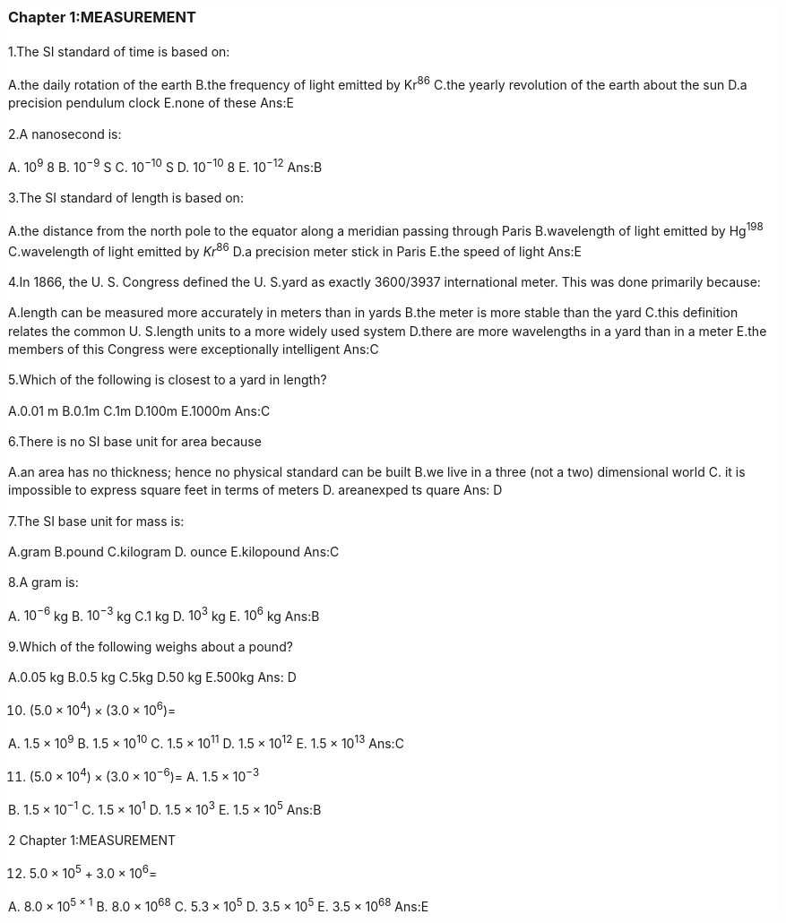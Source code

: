 ### Chapter 1:MEASUREMENT

1.The SI standard of time is based on:

A.the daily rotation of the earth B.the frequency of light emitted by $\mathrm{Kr}^{86}$ C.the yearly revolution of the earth about the sun D.a precision pendulum clock E.none of these Ans:E

2.A nanosecond is:

A. $10^{9}$ 8 B. $10^{-9}$ S C. $10^{-10}$ S D. $10^{-10}$ 8 E. $10^{-12}$ Ans:B

3.The SI standard of length is based on:

A.the distance from the north pole to the equator along a meridian passing through Paris B.wavelength of light emitted by $\mathrm{Hg}^{198}$ C.wavelength of light emitted by $Kr^{86}$ D.a precision meter stick in Paris E.the speed of light Ans:E

4.In 1866, the U. S. Congress defined the U. S.yard as exactly 3600/3937 international meter. This was done primarily because:

A.length can be measured more accurately in meters than in yards B.the meter is more stable than the yard C.this definition relates the common U. S.length units to a more widely used system D.there are more wavelengths in a yard than in a meter E.the members of this Congress were exceptionally intelligent Ans:C

5.Which of the following is closest to a yard in length?

A.0.01 m B.0.1m C.1m D.100m E.1000m Ans:C

6.There is no SI base unit for area because

A.an area has no thickness; hence no physical standard can be built B.we live in a three (not a two) dimensional world C. it is impossible to express square feet in terms of meters D. areanexped ts quare Ans: D

7.The SI base unit for mass is:

A.gram B.pound C.kilogram D. ounce E.kilopound Ans:C

8.A gram is:

A. $10^{-6}$ kg B. $10^{-3}$ kg C.1 kg D. $10^{3}$ kg E. $10^{6}$ kg Ans:B

9.Which of the following weighs about a pound?

A.0.05 kg B.0.5 kg C.5kg D.50 kg E.500kg Ans: D

10. $(5.0\times10^{4})\times(3.0\times10^{6})=$

A. $1.5\times10^{9}$ B. $1.5\times10^{10}$ C. $1.5\times10^{11}$ D. $1.5\times10^{12}$ E. $1.5\times10^{13}$ Ans:C

11. $(5.0\times10^{4})\times(3.0\times10^{-6})=$ A. $1.5\times10^{-3}$

B. $1.5\times10^{-1}$ C. $1.5\times10^{1}$ D. $1.5\times10^{3}$ E. $1.5\times10^{5}$ Ans:B

2 Chapter 1:MEASUREMENT

12. $5.0\times10^{5}+3.0\times10^{6}=$

A. $8.0\times10^{5\times1}$ B. $8.0\times10^{68}$ C. $5.3\times10^{5}$ D. $3.5\times10^{5}$ E. $3.5\times10^{68}$ Ans:E
